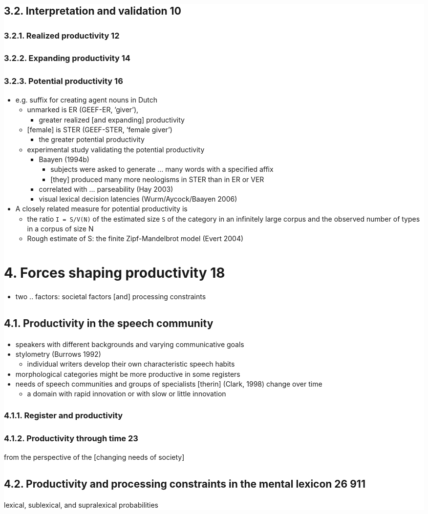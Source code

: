 ## 3.2. Interpretation and validation 10

### 3.2.1. Realized productivity 12

### 3.2.2. Expanding productivity 14

### 3.2.3. Potential productivity 16

* e.g. suffix for creating agent nouns in Dutch
  * unmarked is ER (GEEF-ER, ’giver’),
    * greater realized [and expanding] productivity
  * [female] is STER (GEEF-STER, ’female giver’)
    * the greater potential productivity
  * experimental study validating the potential productivity
    * Baayen (1994b)
      * subjects were asked to generate ... many words with a specified affix
      * [they] produced many more neologisms in STER than in ER or VER
    * correlated with ... parseability (Hay 2003)
    * visual lexical decision latencies (Wurm/Aycock/Baayen 2006)
* A closely related measure for potential productivity is
  * the ratio `I = S/V(N)` of
    the estimated size `S` of the category in an infinitely large corpus and
    the observed number of types in a corpus of size N
  * Rough estimate of S: the finite Zipf-Mandelbrot model (Evert 2004)

# 4. Forces shaping productivity 18

* two .. factors: societal factors [and] processing constraints

## 4.1. Productivity in the speech community

* speakers with different backgrounds and varying communicative goals
* stylometry (Burrows 1992)
  * individual writers develop their own characteristic speech habits
* morphological categories might be more productive in some registers
* needs of speech communities and groups of specialists [therin] (Clark, 1998)
  change over time
  * a domain with rapid innovation or with slow or little innovation

### 4.1.1. Register and productivity

### 4.1.2. Productivity through time 23

from the perspective of the [changing needs of society]

## 4.2. Productivity and processing constraints in the mental lexicon 26 911

lexical, sublexical, and supralexical probabilities
